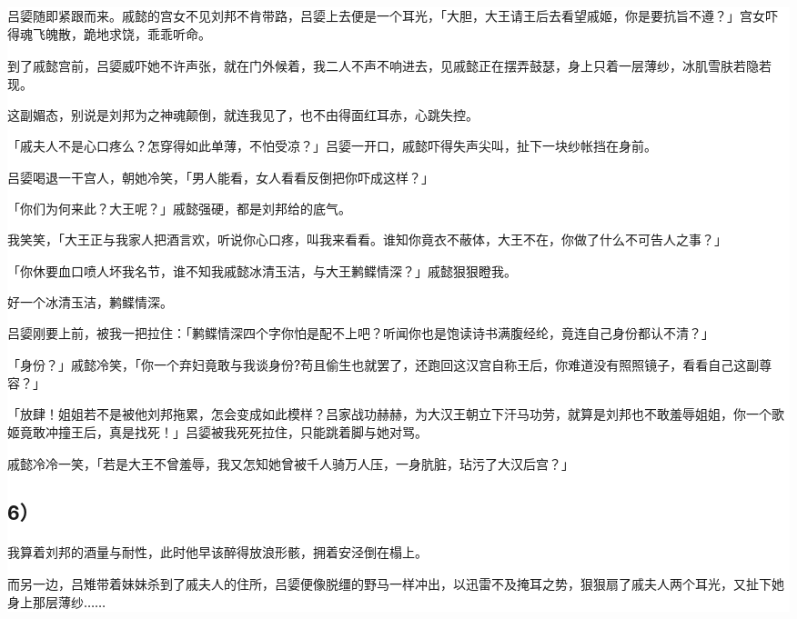  <p>吕媭随即紧跟而来<span><span>。</span></span>戚懿的宫女不见刘邦不肯带路<span><span>，</span></span>吕媭上去便是一个耳光<span><span>，</span></span><span><span>「</span></span>大胆<span><span>，</span></span>大王请王后去看望戚姬<span><span>，</span></span>你是要抗旨不遵<span><span>？</span></span><span><span>」</span></span>宫女吓得魂飞魄散<span><span>，</span></span>跪地求饶<span><span>，</span></span>乖乖听命<span><span>。</span></span></p>
 <p>到了戚懿宫前<span><span>，</span></span>吕媭威吓她不许声张<span><span>，</span></span>就在门外候着<span><span>，</span></span>我二人不声不响进去<span><span>，</span></span>见戚懿正在摆弄鼓瑟<span><span>，</span></span>身上只着一层薄纱<span><span>，</span></span>冰肌雪肤若隐若现<span><span>。</span></span></p>
 <p>这副媚态<span><span>，</span></span>别说是刘邦为之神魂颠倒<span><span>，</span></span>就连我见了<span><span>，</span></span>也不由得面红耳赤<span><span>，</span></span>心跳失控<span><span>。</span></span></p>
 <p><span><span>「</span></span>戚夫人不是心口疼么<span><span>？</span></span>怎穿得如此单薄<span><span>，</span></span>不怕受凉<span><span>？</span></span><span><span>」</span></span>吕媭一开口<span><span>，</span></span>戚懿吓得失声尖叫<span><span>，</span></span>扯下一块纱帐挡在身前<span><span>。</span></span></p>
 <p>吕媭喝退一干宫人<span><span>，</span></span>朝她冷笑<span><span>，</span></span><span><span>「</span></span>男人能看<span><span>，</span></span>女人看看反倒把你吓成这样<span><span>？</span></span><span><span>」</span></span></p>
 <p><span><span>「</span></span>你们为何来此<span><span>？</span></span>大王呢<span><span>？</span></span><span><span>」</span></span>戚懿强硬<span><span>，</span></span>都是刘邦给的底气<span><span>。</span></span></p>
 <p>我笑笑<span><span>，</span></span><span><span>「</span></span>大王正与我家人把酒言欢<span><span>，</span></span>听说你心口疼<span><span>，</span></span>叫我来看看<span><span>。</span></span>谁知你竟衣不蔽体<span><span>，</span></span>大王不在<span><span>，</span></span>你做了什么不可告人之事<span><span>？</span></span><span><span>」</span></span></p>
 <p><span><span>「</span></span>你休要血口喷人坏我名节<span><span>，</span></span>谁不知我戚懿冰清玉洁<span><span>，</span></span>与大王鹣鲽情深<span><span>？</span></span><span><span>」</span></span>戚懿狠狠瞪我<span><span>。</span></span></p>
 <p>好一个冰清玉洁<span><span>，</span></span>鹣鲽情深<span><span>。</span></span></p>
 <p>吕媭刚要上前<span><span>，</span></span>被我一把拉住<span><span>：</span></span><span><span>「</span></span>鹣鲽情深四个字你怕是配不上吧<span><span>？</span></span>听闻你也是饱读诗书满腹经纶<span><span>，</span></span>竟连自己身份都认不清<span><span>？</span></span><span><span>」</span></span></p>
 <p><span><span>「</span></span>身份<span><span>？</span></span><span><span>」</span></span>戚懿冷笑<span><span>，</span></span><span><span>「</span></span>你一个弃妇竟敢与我谈身份?苟且偷生也就罢了<span><span>，</span></span>还跑回这汉宫自称王后<span><span>，</span></span>你难道没有照照镜子<span><span>，</span></span>看看自己这副尊容<span><span>？</span></span><span><span>」</span></span></p>
 <p><span><span>「</span></span>放肆<span><span>！</span></span>姐姐若不是被他刘邦拖累<span><span>，</span></span>怎会变成如此模样<span><span>？</span></span>吕家战功赫赫<span><span>，</span></span>为大汉王朝立下汗马功劳<span><span>，</span></span>就算是刘邦也不敢羞辱姐姐<span><span>，</span></span>你一个歌姬竟敢冲撞王后<span><span>，</span></span>真是找死<span><span>！</span></span><span><span>」</span></span>吕媭被我死死拉住<span><span>，</span></span>只能跳着脚与她对骂<span><span>。</span></span></p>
 <p>戚懿冷冷一笑<span><span>，</span></span><span><span>「</span></span>若是大王不曾羞辱<span><span>，</span></span>我又怎知她曾被千人骑万人压<span><span>，</span></span>一身肮脏<span><span>，</span></span>玷污了大汉后宫<span><span>？</span></span><span><span>」</span></span></p>
 <h2>6<span><span>）</span></span></h2>
 <p>我算着刘邦的酒量与耐性<span><span>，</span></span>此时他早该醉得放浪形骸<span><span>，</span></span>拥着安泾倒在榻上<span><span>。</span></span></p>
 <p>而另一边<span><span>，</span></span>吕雉带着妹妹杀到了戚夫人的住所<span><span>，</span></span>吕媭便像脱缰的野马一样冲出<span><span>，</span></span>以迅雷不及掩耳之势<span><span>，</span></span>狠狠扇了戚夫人两个耳光<span><span>，</span></span>又扯下她身上那层薄纱……</p>
</body>